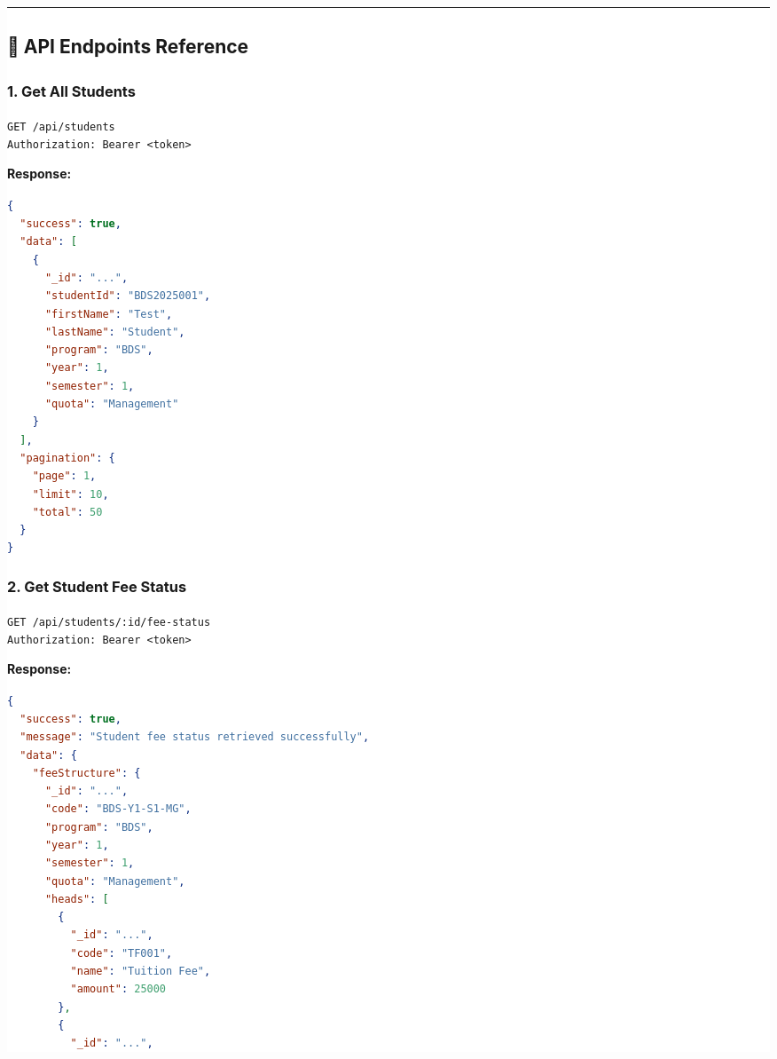 ```javascript
```

---

## 🎯 API Endpoints Reference

### 1. Get All Students
```
GET /api/students
Authorization: Bearer <token>
```

**Response:**
```json
{
  "success": true,
  "data": [
    {
      "_id": "...",
      "studentId": "BDS2025001",
      "firstName": "Test",
      "lastName": "Student",
      "program": "BDS",
      "year": 1,
      "semester": 1,
      "quota": "Management"
    }
  ],
  "pagination": {
    "page": 1,
    "limit": 10,
    "total": 50
  }
}
```

### 2. Get Student Fee Status
```
GET /api/students/:id/fee-status
Authorization: Bearer <token>
```

**Response:**
```json
{
  "success": true,
  "message": "Student fee status retrieved successfully",
  "data": {
    "feeStructure": {
      "_id": "...",
      "code": "BDS-Y1-S1-MG",
      "program": "BDS",
      "year": 1,
      "semester": 1,
      "quota": "Management",
      "heads": [
        {
          "_id": "...",
          "code": "TF001",
          "name": "Tuition Fee",
          "amount": 25000
        },
        {
          "_id": "...",
```